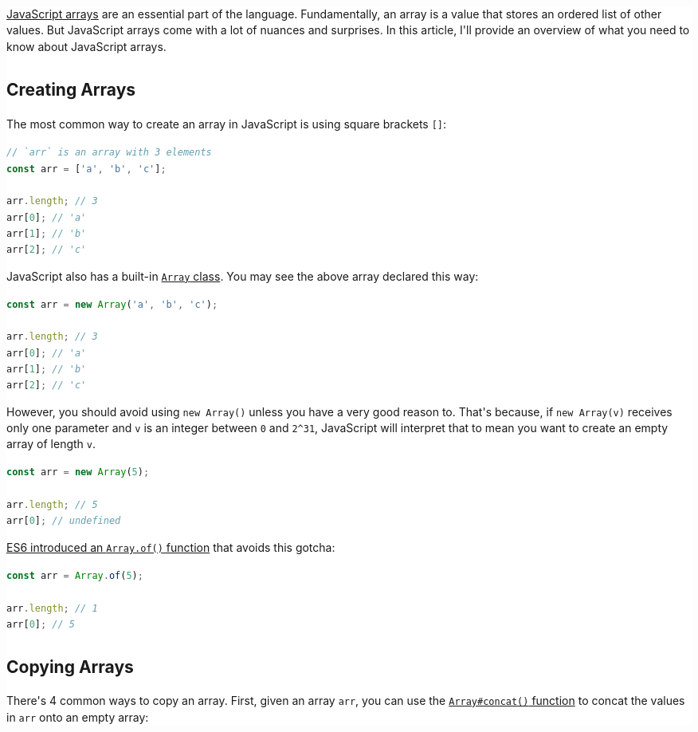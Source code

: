 [JavaScript arrays](https://developer.mozilla.org/en-US/docs/Web/JavaScript/Reference/Global_Objects/Array) are an essential part of the language. Fundamentally, an array is a value that stores an ordered list of other values. But JavaScript arrays come with a lot of nuances and surprises. In this article, I'll provide an overview of what you need to know about JavaScript arrays.

Creating Arrays
---------------

The most common way to create an array in JavaScript is using square brackets `[]`:

```javascript
// `arr` is an array with 3 elements
const arr = ['a', 'b', 'c'];

arr.length; // 3
arr[0]; // 'a'
arr[1]; // 'b'
arr[2]; // 'c'
```

JavaScript also has a built-in [`Array` class](https://developer.mozilla.org/en-US/docs/Web/JavaScript/Reference/Global_Objects/Array). You may see the above array declared this way:

```javascript
const arr = new Array('a', 'b', 'c');

arr.length; // 3
arr[0]; // 'a'
arr[1]; // 'b'
arr[2]; // 'c'
```

However, you should avoid using `new Array()` unless you have a very good reason to. That's because, if `new Array(v)` receives only one parameter and `v` is an integer between `0` and `2^31`, JavaScript will interpret that to mean you want to create an empty array of length `v`.

```javascript
const arr = new Array(5);

arr.length; // 5
arr[0]; // undefined
```

[ES6 introduced an `Array.of()` function](https://developer.mozilla.org/en-US/docs/Web/JavaScript/Reference/Global_Objects/Array/of) that avoids this gotcha:

```javascript
const arr = Array.of(5);

arr.length; // 1
arr[0]; // 5
```

Copying Arrays
--------------

There's 4 common ways to copy an array. First, given an array `arr`, you can use the [`Array#concat()` function](https://developer.mozilla.org/en-US/docs/Web/JavaScript/Reference/Global_Objects/Array/concat) to concat the values in `arr` onto an empty array:
